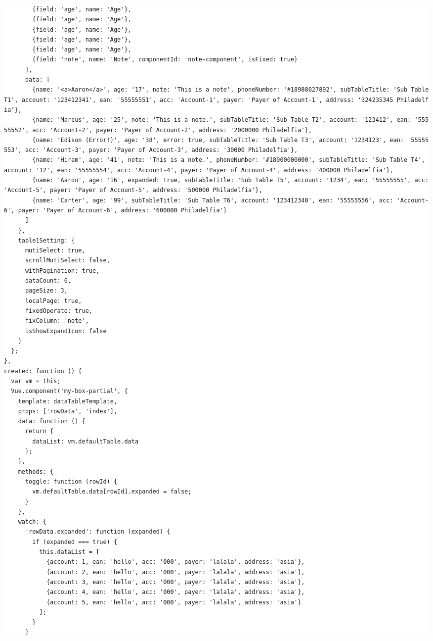             {field: 'age', name: 'Age'},
            {field: 'age', name: 'Age'},
            {field: 'age', name: 'Age'},
            {field: 'age', name: 'Age'},
            {field: 'age', name: 'Age'},
            {field: 'note', name: 'Note', componentId: 'note-component', isFixed: true}
          ],
          data: [
            {name: '<a>Aaron</a>', age: '17', note: 'This is a note', phoneNumber: '#18988027892', subTableTitle: 'Sub Table T1', account: '123412341', ean: '55555551', acc: 'Account-1', payer: 'Payer of Account-1', address: '324235345 Philadelfia'},
            {name: 'Marcus', age: '25', note: 'This is a note.', subTableTitle: 'Sub Table T2', account: '123412', ean: '55555552', acc: 'Account-2', payer: 'Payer of Account-2', address: '2000000 Philadelfia'},
            {name: 'Edison (Error!)', age: '38', error: true, subTableTitle: 'Sub Table T3', account: '1234123', ean: '55555553', acc: 'Account-3', payer: 'Payer of Account-3', address: '30000 Philadelfia'},
            {name: 'Hiram', age: '41', note: 'This is a note.', phoneNumber: '#18900000000', subTableTitle: 'Sub Table T4', account: '12', ean: '55555554', acc: 'Account-4', payer: 'Payer of Account-4', address: '400000 Philadelfia'},
            {name: 'Aaron', age: '16', expanded: true, subTableTitle: 'Sub Table T5', account: '1234', ean: '55555555', acc: 'Account-5', payer: 'Payer of Account-5', address: '500000 Philadelfia'},
            {name: 'Carter', age: '99', subTableTitle: 'Sub Table T6', account: '123412340', ean: '55555556', acc: 'Account-6', payer: 'Payer of Account-6', address: '600000 Philadelfia'}
          ]
        },
        table1Setting: {
          mutiSelect: true,
          scrollMutiSelect: false,
          withPagination: true,
          dataCount: 6,
          pageSize: 3,
          localPage: true,
          fixedOperate: true,
          fixColumn: 'note',
          isShowExpandIcon: false
        }
      };
    },
    created: function () {
      var vm = this;
      Vue.component('my-box-partial', {
        template: dataTableTemplate,
        props: ['rowData', 'index'],
        data: function () {
          return {
            dataList: vm.defaultTable.data
          };
        },
        methods: {
          toggle: function (rowId) {
            vm.defaultTable.data[rowId].expanded = false;
          }
        },
        watch: {
          'rowData.expanded': function (expanded) {
            if (expanded === true) {
              this.dataList = [
                {account: 1, ean: 'hello', acc: '000', payer: 'lalala', address: 'asia'},
                {account: 2, ean: 'hello', acc: '000', payer: 'lalala', address: 'asia'},
                {account: 3, ean: 'hello', acc: '000', payer: 'lalala', address: 'asia'},
                {account: 4, ean: 'hello', acc: '000', payer: 'lalala', address: 'asia'},
                {account: 5, ean: 'hello', acc: '000', payer: 'lalala', address: 'asia'}
              ];
            }
          }